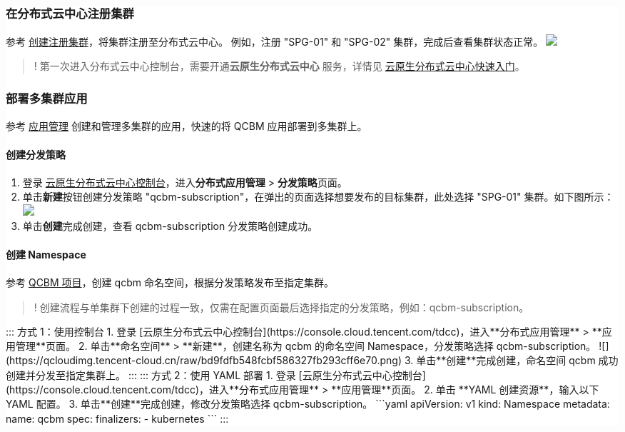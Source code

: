 ### 在分布式云中心注册集群

参考 [创建注册集群](https://intl.cloud.tencent.com/document/product/1144/45543)，将集群注册至分布式云中心。
例如，注册 "SPG-01" 和 "SPG-02" 集群，完成后查看集群状态正常。
![](https://qcloudimg.tencent-cloud.cn/raw/c3594ee42f039857246ebd78bcd12a99.png)

>! 第一次进入分布式云中心控制台，需要开通**云原生分布式云中心** 服务，详情见 [云原生分布式云中心快速入门](https://intl.cloud.tencent.com/document/product/1144/45540)。


### 部署多集群应用

参考 [应用管理](https://intl.cloud.tencent.com/document/product/1144/45546) 创建和管理多集群的应用，快速的将 QCBM 应用部署到多集群上。

#### 创建分发策略

1. 登录 [云原生分布式云中心控制台](https://console.cloud.tencent.com/tdcc)，进入**分布式应用管理** > **分发策略**页面。  
2. 单击**新建**按钮创建分发策略 "qcbm-subscription"，在弹出的页面选择想要发布的目标集群，此处选择 "SPG-01" 集群。如下图所示：
![](https://qcloudimg.tencent-cloud.cn/raw/a77ac7567ebfdb863854abe5cee7af0c.png)
3. 单击**创建**完成创建，查看 qcbm-subscription 分发策略创建成功。


#### 创建 Namespace
参考 [QCBM 项目](https://github.com/TencentCloud/container-demo/tree/main/dubbo-on-tke)，创建 qcbm 命名空间，根据分发策略发布至指定集群。
>! 创建流程与单集群下创建的过程一致，仅需在配置页面最后选择指定的分发策略，例如：qcbm-subscription。
>

<dx-tabs>
::: 方式 1：使用控制台
1. 登录 [云原生分布式云中心控制台](https://console.cloud.tencent.com/tdcc)，进入**分布式应用管理** > **应用管理**页面。
2. 单击**命名空间** > **新建**，创建名称为 qcbm 的命名空间 Namespace，分发策略选择 qcbm-subscription。
![](https://qcloudimg.tencent-cloud.cn/raw/bd9fdfb548fcbf586327fb293cff6e70.png)
3. 单击**创建**完成创建，命名空间 qcbm 成功创建并分发至指定集群上。
:::
::: 方式 2：使用 YAML 部署
1. 登录 [云原生分布式云中心控制台](https://console.cloud.tencent.com/tdcc)，进入**分布式应用管理** > **应用管理**页面。
2. 单击 **YAML 创建资源**，输入以下 YAML 配置。
3. 单击**创建**完成创建，修改分发策略选择 qcbm-subscription。
```yaml
  apiVersion: v1
  kind: Namespace
  metadata:
    name: qcbm
  spec:
    finalizers:
    - kubernetes
```
:::
</dx-tabs>
